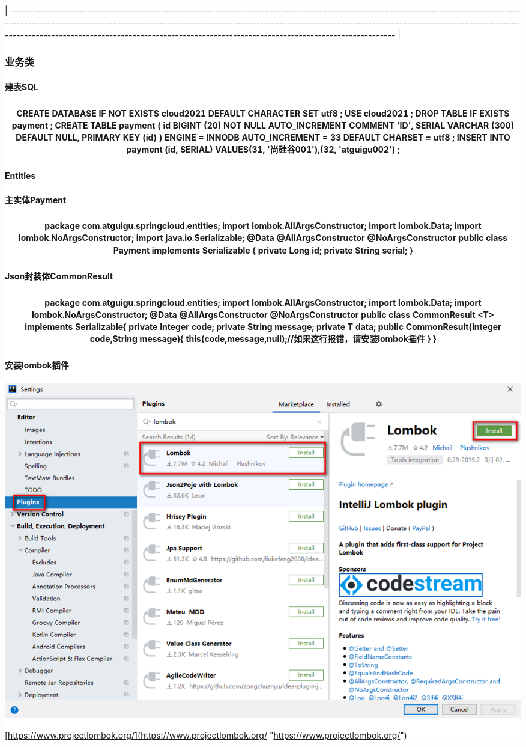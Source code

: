 | ------------------------------------------------------------------------------------------------------------------------------------------------------------------------------------------------------------------------------------------------------------------------------------------------------------------------------------------------------------------------------ |

### 业务类

#### 建表SQL

| CREATE DATABASE  IF NOT EXISTS cloud2021 DEFAULT CHARACTER SET utf8 ;&#xA;&#xA;USE cloud2021 ;&#xA;&#xA;DROP TABLE IF EXISTS payment ;&#xA;&#xA;CREATE TABLE payment (&#xA;  id BIGINT (20) NOT NULL AUTO\_INCREMENT COMMENT 'ID',&#xA;  SERIAL VARCHAR (300) DEFAULT NULL,&#xA;  PRIMARY KEY (id)&#xA;) ENGINE = INNODB AUTO\_INCREMENT = 33 DEFAULT CHARSET = utf8 ;&#xA;&#xA;INSERT INTO payment (id, SERIAL) VALUES(31, '尚硅谷001'),(32, 'atguigu002') ;&#xA; |
| --------------------------------------------------------------------------------------------------------------------------------------------------------------------------------------------------------------------------------------------------------------------------------------------------------------------------------------------------------------------------------------------------------------------------------------------------------------- |

#### Entitles

#### 主实体Payment

| package com.atguigu.springcloud.entities;&#xA;&#xA;import lombok.AllArgsConstructor;&#xA;import lombok.Data;&#xA;import lombok.NoArgsConstructor;&#xA;import java.io.Serializable;&#xA;&#xA;@Data&#xA;@AllArgsConstructor&#xA;@NoArgsConstructor&#xA;public class Payment implements Serializable {&#xA;    private Long id;&#xA;    private String serial;&#xA;}&#xA; |
| ---------------------------------------------------------------------------------------------------------------------------------------------------------------------------------------------------------------------------------------------------------------------------------------------------------------------------------------------------------------------- |

#### Json封装体CommonResult

| package com.atguigu.springcloud.entities;&#xA;&#xA;import lombok.AllArgsConstructor;&#xA;import lombok.Data;&#xA;import lombok.NoArgsConstructor;&#xA;&#xA;@Data&#xA;@AllArgsConstructor&#xA;@NoArgsConstructor&#xA;public class **CommonResult** \<T> implements Serializable{&#xA;&#xA;    private Integer code;&#xA;    private String message;&#xA;    private T data;&#xA;&#xA;    public CommonResult(Integer code,String message){&#xA;        this(code,message,null);**//如果这行报错，请安装lombok插件**&#xA;    }&#xA;}&#xA; |
| --------------------------------------------------------------------------------------------------------------------------------------------------------------------------------------------------------------------------------------------------------------------------------------------------------------------------------------------------------------------------------------------------------------------------------------------------------------------------------------------------------------------------- |

#### 安装lombok插件

![](image/image_29_CLh6nAEnoM.png)

[https://www.projectlombok.org/](https://www.projectlombok.org/ "https://www.projectlombok.org/")
